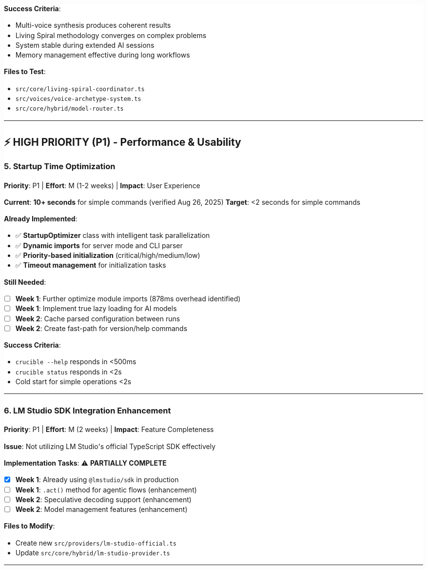 **Success Criteria**:
- Multi-voice synthesis produces coherent results
- Living Spiral methodology converges on complex problems
- System stable during extended AI sessions
- Memory management effective during long workflows

**Files to Test**:
- `src/core/living-spiral-coordinator.ts`
- `src/voices/voice-archetype-system.ts`
- `src/core/hybrid/model-router.ts`

---

## ⚡ HIGH PRIORITY (P1) - Performance & Usability

### 5. Startup Time Optimization
**Priority**: P1 | **Effort**: M (1-2 weeks) | **Impact**: User Experience

**Current**: **10+ seconds** for simple commands (verified Aug 26, 2025)
**Target**: <2 seconds for simple commands

**Already Implemented**:
- ✅ **StartupOptimizer** class with intelligent task parallelization
- ✅ **Dynamic imports** for server mode and CLI parser
- ✅ **Priority-based initialization** (critical/high/medium/low)
- ✅ **Timeout management** for initialization tasks

**Still Needed**:
- [ ] **Week 1**: Further optimize module imports (878ms overhead identified)
- [ ] **Week 1**: Implement true lazy loading for AI models
- [ ] **Week 2**: Cache parsed configuration between runs
- [ ] **Week 2**: Create fast-path for version/help commands

**Success Criteria**:
- `crucible --help` responds in <500ms
- `crucible status` responds in <2s
- Cold start for simple operations <2s

---

### 6. LM Studio SDK Integration Enhancement
**Priority**: P1 | **Effort**: M (2 weeks) | **Impact**: Feature Completeness

**Issue**: Not utilizing LM Studio's official TypeScript SDK effectively

**Implementation Tasks**: ⚠️ **PARTIALLY COMPLETE**
- [x] **Week 1**: Already using `@lmstudio/sdk` in production
- [ ] **Week 1**: `.act()` method for agentic flows (enhancement)
- [ ] **Week 2**: Speculative decoding support (enhancement)  
- [ ] **Week 2**: Model management features (enhancement)

**Files to Modify**:
- Create new `src/providers/lm-studio-official.ts`
- Update `src/core/hybrid/lm-studio-provider.ts`

---